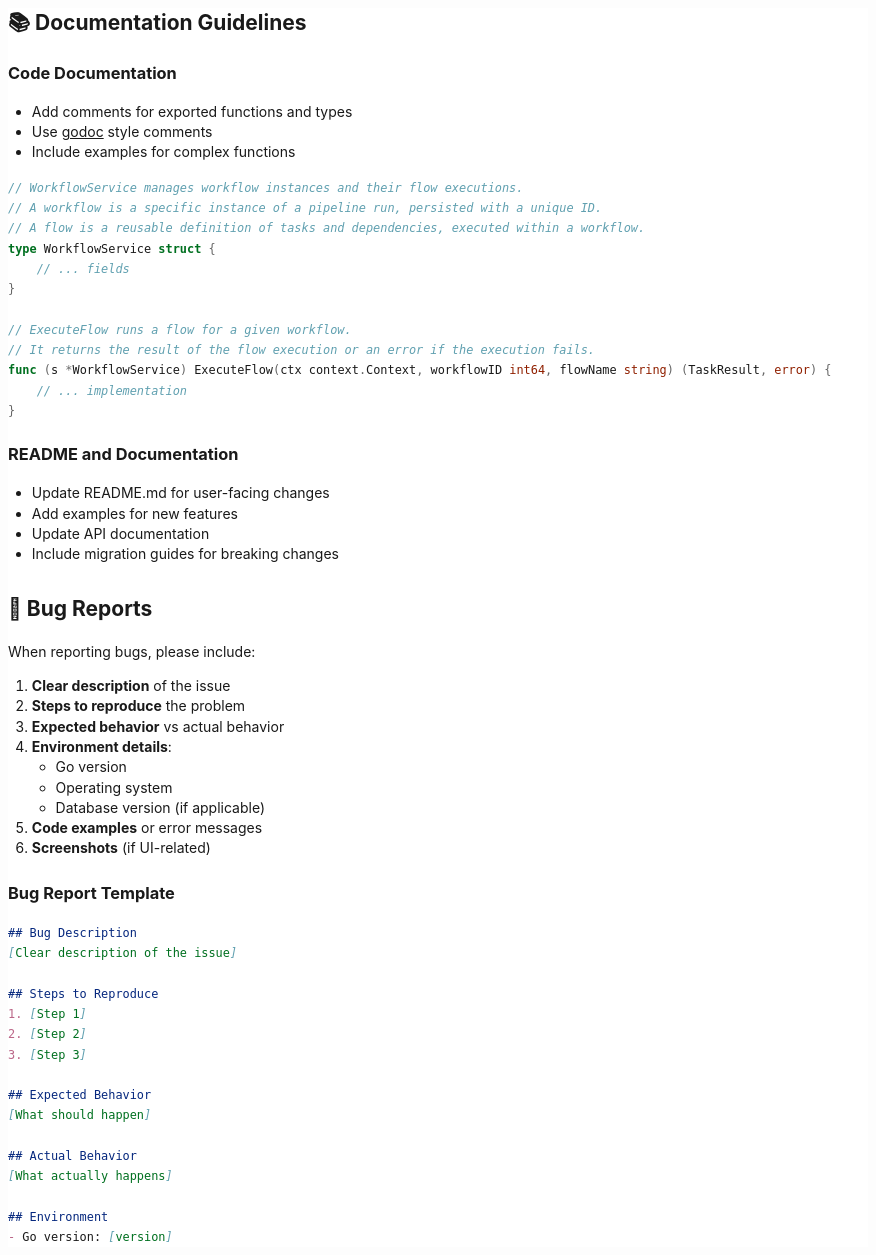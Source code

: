 ## 📚 Documentation Guidelines

### Code Documentation

- Add comments for exported functions and types
- Use [godoc](https://golang.org/pkg/go/doc/) style comments
- Include examples for complex functions

```go
// WorkflowService manages workflow instances and their flow executions.
// A workflow is a specific instance of a pipeline run, persisted with a unique ID.
// A flow is a reusable definition of tasks and dependencies, executed within a workflow.
type WorkflowService struct {
    // ... fields
}

// ExecuteFlow runs a flow for a given workflow.
// It returns the result of the flow execution or an error if the execution fails.
func (s *WorkflowService) ExecuteFlow(ctx context.Context, workflowID int64, flowName string) (TaskResult, error) {
    // ... implementation
}
```

### README and Documentation

- Update README.md for user-facing changes
- Add examples for new features
- Update API documentation
- Include migration guides for breaking changes

## 🐛 Bug Reports

When reporting bugs, please include:

1. **Clear description** of the issue
2. **Steps to reproduce** the problem
3. **Expected behavior** vs actual behavior
4. **Environment details**:
   - Go version
   - Operating system
   - Database version (if applicable)
5. **Code examples** or error messages
6. **Screenshots** (if UI-related)

### Bug Report Template

```markdown
## Bug Description
[Clear description of the issue]

## Steps to Reproduce
1. [Step 1]
2. [Step 2]
3. [Step 3]

## Expected Behavior
[What should happen]

## Actual Behavior
[What actually happens]

## Environment
- Go version: [version]
```